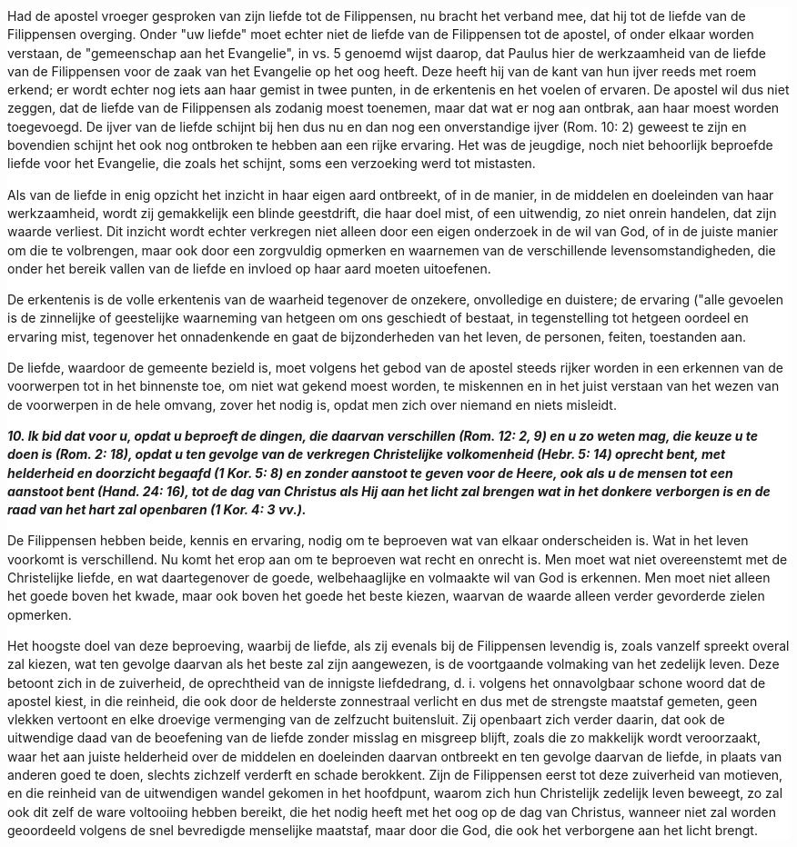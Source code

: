 Had de apostel vroeger gesproken van zijn liefde tot de Filippensen, nu bracht het verband mee, dat hij tot de liefde van de Filippensen overging. Onder "uw liefde" moet echter niet de liefde van de Filippensen tot de apostel, of onder elkaar worden verstaan, de "gemeenschap aan het Evangelie", in vs. 5 genoemd wijst daarop, dat Paulus hier de werkzaamheid van de liefde van de Filippensen voor de zaak van het Evangelie op het oog heeft. Deze heeft hij van de kant van hun ijver reeds met roem erkend; er wordt echter nog iets aan haar gemist in twee punten, in de erkentenis en het voelen of ervaren. De apostel wil dus niet zeggen, dat de liefde van de Filippensen als zodanig moest toenemen, maar dat wat er nog aan ontbrak, aan haar moest worden toegevoegd. De ijver van de liefde schijnt bij hen dus nu en dan nog een onverstandige ijver (Rom. 10: 2) geweest te zijn en bovendien schijnt het ook nog ontbroken te hebben aan een rijke ervaring. Het was de jeugdige, noch niet behoorlijk beproefde liefde voor het Evangelie, die zoals het schijnt, soms een verzoeking werd tot mistasten.

Als van de liefde in enig opzicht het inzicht in haar eigen aard ontbreekt, of in de manier, in de middelen en doeleinden van haar werkzaamheid, wordt zij gemakkelijk een blinde geestdrift, die haar doel mist, of een uitwendig, zo niet onrein handelen, dat zijn waarde verliest. Dit inzicht wordt echter verkregen niet alleen door een eigen onderzoek in de wil van God, of in de juiste manier om die te volbrengen, maar ook door een zorgvuldig opmerken en waarnemen van de verschillende levensomstandigheden, die onder het bereik vallen van de liefde en invloed op haar aard moeten uitoefenen.

De erkentenis is de volle erkentenis van de waarheid tegenover de onzekere, onvolledige en duistere; de ervaring ("alle gevoelen is de zinnelijke of geestelijke waarneming van hetgeen om ons geschiedt of bestaat, in tegenstelling tot hetgeen oordeel en ervaring mist, tegenover het onnadenkende en gaat de bijzonderheden van het leven, de personen, feiten, toestanden aan.

De liefde, waardoor de gemeente bezield is, moet volgens het gebod van de apostel steeds rijker worden in een erkennen van de voorwerpen tot in het binnenste toe, om niet wat gekend moest worden, te miskennen en in het juist verstaan van het wezen van de voorwerpen in de hele omvang, zover het nodig is, opdat men zich over niemand en niets misleidt.

***10. Ik bid dat voor u, opdat u beproeft de dingen, die daarvan verschillen (Rom. 12: 2, 9) en u zo weten mag, die keuze u te doen is (Rom. 2: 18), opdat u ten gevolge van de verkregen Christelijke volkomenheid (Hebr. 5: 14) oprecht bent, met helderheid en doorzicht begaafd (1 Kor. 5: 8) en zonder aanstoot te geven voor de Heere, ook als u de mensen tot een aanstoot bent (Hand. 24: 16), tot de dag van Christus als Hij aan het licht zal brengen wat in het donkere verborgen is en de raad van het hart zal openbaren (1 Kor. 4: 3 vv.).***

De Filippensen hebben beide, kennis en ervaring, nodig om te beproeven wat van elkaar onderscheiden is. Wat in het leven voorkomt is verschillend. Nu komt het erop aan om te beproeven wat recht en onrecht is. Men moet wat niet overeenstemt met de Christelijke liefde, en wat daartegenover de goede, welbehaaglijke en volmaakte wil van God is erkennen. Men moet niet alleen het goede boven het kwade, maar ook boven het goede het beste kiezen, waarvan de waarde alleen verder gevorderde zielen opmerken.

Het hoogste doel van deze beproeving, waarbij de liefde, als zij evenals bij de Filippensen levendig is, zoals vanzelf spreekt overal zal kiezen, wat ten gevolge daarvan als het beste zal zijn aangewezen, is de voortgaande volmaking van het zedelijk leven. Deze betoont zich in de zuiverheid, de oprechtheid van de innigste liefdedrang, d. i. volgens het onnavolgbaar schone woord dat de apostel kiest, in die reinheid, die ook door de helderste zonnestraal verlicht en dus met de strengste maatstaf gemeten, geen vlekken vertoont en elke droevige vermenging van de zelfzucht buitensluit. Zij openbaart zich verder daarin, dat ook de uitwendige daad van de beoefening van de liefde zonder misslag en misgreep blijft, zoals die zo makkelijk wordt veroorzaakt, waar het aan juiste helderheid over de middelen en doeleinden daarvan ontbreekt en ten gevolge daarvan de liefde, in plaats van anderen goed te doen, slechts zichzelf verderft en schade berokkent. Zijn de Filippensen eerst tot deze zuiverheid van motieven, en die reinheid van de uitwendigen wandel gekomen in het hoofdpunt, waarom zich hun Christelijk zedelijk leven beweegt, zo zal ook dit zelf de ware voltooiing hebben bereikt, die het nodig heeft met het oog op de dag van Christus, wanneer niet zal worden geoordeeld volgens de snel bevredigde menselijke maatstaf, maar door die God, die ook het verborgene aan het licht brengt.
